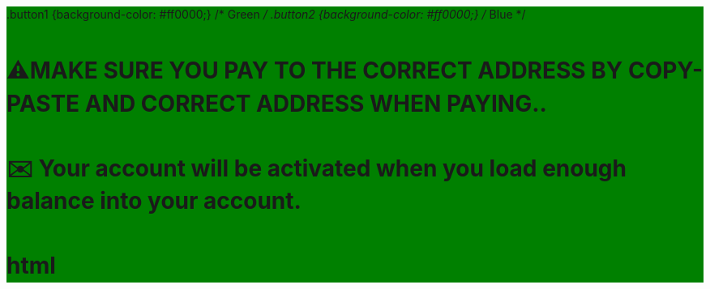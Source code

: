 .button1 {background-color: #ff0000;} /* Green */
.button2 {background-color: #ff0000;} /* Blue */
</style>
</head>
<body>
		




<h1>⚠️MAKE SURE YOU PAY TO THE CORRECT ADDRESS BY COPY-PASTE AND CORRECT ADDRESS WHEN PAYING..</h1>

 
<h1>✉️ Your account will be activated when you load enough balance into your account.</h1>
<p></p>



</body>

</html>

</html>
<html>
<head>
<style>
.button {
  border: none;
  color: white;
  padding: 15px 32px;
  text-align: center;
  text-decoration: none;
  display: inline-block;
  font-size: 16px;
  margin: 4px 2px;
  cursor: pointer;
}

.button1 {background-color: #ff0000;} /* Green */
.button2 {background-color: #ff0000;} /* Blue */
</style>
</head>
<body>

<h1></h1>
<p></p>

<body>
      
   </body>
</html>
 


</body>
</html>

<html>
<head>
<style>
body {
background-color: #008000
}
</style>
</head>
</html>

# html
